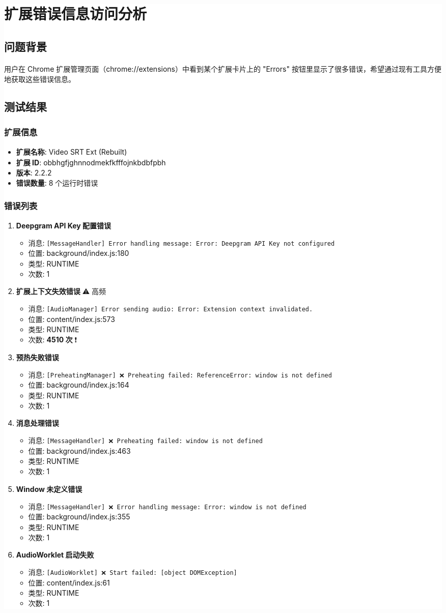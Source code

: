 # 扩展错误信息访问分析

## 问题背景

用户在 Chrome 扩展管理页面（chrome://extensions）中看到某个扩展卡片上的 "Errors" 按钮里显示了很多错误，希望通过现有工具方便地获取这些错误信息。

## 测试结果

### 扩展信息
- **扩展名称**: Video SRT Ext (Rebuilt)
- **扩展 ID**: obbhgfjghnnodmekfkfffojnkbdbfpbh
- **版本**: 2.2.2
- **错误数量**: 8 个运行时错误

### 错误列表

1. **Deepgram API Key 配置错误**
   - 消息: `[MessageHandler] Error handling message: Error: Deepgram API Key not configured`
   - 位置: background/index.js:180
   - 类型: RUNTIME
   - 次数: 1

2. **扩展上下文失效错误** ⚠️ 高频
   - 消息: `[AudioManager] Error sending audio: Error: Extension context invalidated.`
   - 位置: content/index.js:573
   - 类型: RUNTIME
   - 次数: **4510 次** ❗

3. **预热失败错误**
   - 消息: `[PreheatingManager] ❌ Preheating failed: ReferenceError: window is not defined`
   - 位置: background/index.js:164
   - 类型: RUNTIME
   - 次数: 1

4. **消息处理错误**
   - 消息: `[MessageHandler] ❌ Preheating failed: window is not defined`
   - 位置: background/index.js:463
   - 类型: RUNTIME
   - 次数: 1

5. **Window 未定义错误**
   - 消息: `[MessageHandler] ❌ Error handling message: Error: window is not defined`
   - 位置: background/index.js:355
   - 类型: RUNTIME
   - 次数: 1

6. **AudioWorklet 启动失败**
   - 消息: `[AudioWorklet] ❌ Start failed: [object DOMException]`
   - 位置: content/index.js:61
   - 类型: RUNTIME
   - 次数: 1

